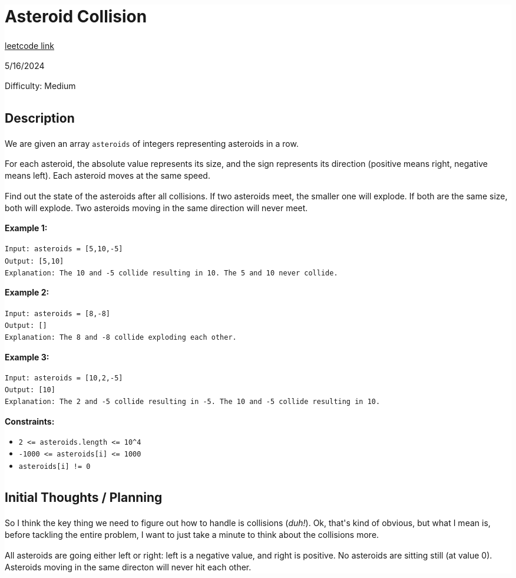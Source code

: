 # Asteroid Collision

[leetcode link](https://leetcode.com/problems/asteroid-collision)

5/16/2024

Difficulty: Medium

## Description

We are given an array `asteroids` of integers representing asteroids in a row.

For each asteroid, the absolute value represents its size, and the sign represents its direction (positive means right, negative means left). Each asteroid moves at the same speed.

Find out the state of the asteroids after all collisions. If two asteroids meet, the smaller one will explode. If both are the same size, both will explode. Two asteroids moving in the same direction will never meet.

**Example 1:**

```
Input: asteroids = [5,10,-5]
Output: [5,10]
Explanation: The 10 and -5 collide resulting in 10. The 5 and 10 never collide.
```

**Example 2:**

```
Input: asteroids = [8,-8]
Output: []
Explanation: The 8 and -8 collide exploding each other.
```

**Example 3:**

```
Input: asteroids = [10,2,-5]
Output: [10]
Explanation: The 2 and -5 collide resulting in -5. The 10 and -5 collide resulting in 10.
```

**Constraints:**

-   `2 <= asteroids.length <= 10^4`
-   `-1000 <= asteroids[i] <= 1000`
-   `asteroids[i] != 0`

## Initial Thoughts / Planning

So I think the key thing we need to figure out how to handle is collisions (_duh!_). Ok, that's kind of obvious, but what I mean is, before tackling the entire problem, I want to just take a minute to think about the collisions more.

All asteroids are going either left or right: left is a negative value, and right is positive. No asteroids are sitting still (at value 0). Asteroids moving in the same directon will never hit each other.
